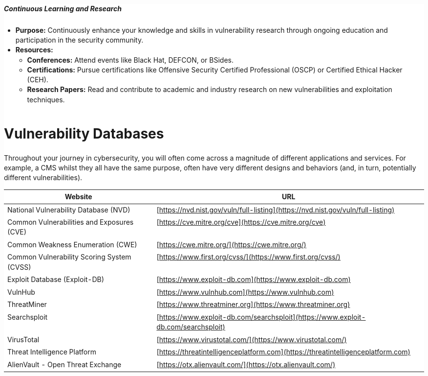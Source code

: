 ##### Continuous Learning and Research
- **Purpose:** Continuously enhance your knowledge and skills in vulnerability research through ongoing education and participation in the security community.
- **Resources:**
  - **Conferences:** Attend events like Black Hat, DEFCON, or BSides.
  - **Certifications:** Pursue certifications like Offensive Security Certified Professional (OSCP) or Certified Ethical Hacker (CEH).
  - **Research Papers:** Read and contribute to academic and industry research on new vulnerabilities and exploitation techniques.

# Vulnerability Databases
Throughout your journey in cybersecurity, you will often come across a magnitude of different applications and services. For example, a CMS whilst they all have the same purpose, often have very different designs and behaviors (and, in turn, potentially different vulnerabilities).

|**Website**|**URL**|
|-|-|
| National Vulnerability Database (NVD)      | [https://nvd.nist.gov/vuln/full-listing](https://nvd.nist.gov/vuln/full-listing)   |
| Common Vulnerabilities and Exposures (CVE) | [https://cve.mitre.org/cve](https://cve.mitre.org/cve)                             |
| Common Weakness Enumeration (CWE)          | [https://cwe.mitre.org/](https://cwe.mitre.org/)                                   |
| Common Vulnerability Scoring System (CVSS) | [https://www.first.org/cvss/](https://www.first.org/cvss/)                         |
| Exploit Database (Exploit-DB)              | [https://www.exploit-db.com](https://www.exploit-db.com)                           |
| VulnHub                                    | [https://www.vulnhub.com](https://www.vulnhub.com)                                 |
| ThreatMiner                                | [https://www.threatminer.org](https://www.threatminer.org)                         |
| Searchsploit                               | [https://www.exploit-db.com/searchsploit](https://www.exploit-db.com/searchsploit) |
| VirusTotal                                 | [https://www.virustotal.com/](https://www.virustotal.com/)                         |
| Threat Intelligence Platform               | [https://threatintelligenceplatform.com](https://threatintelligenceplatform.com)   |
| AlienVault - Open Threat Exchange          | [https://otx.alienvault.com/](https://otx.alienvault.com/)                         |

